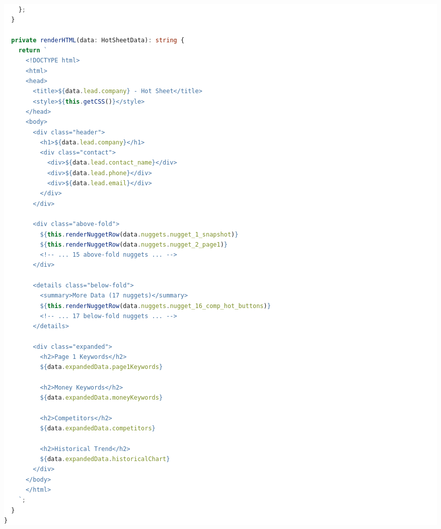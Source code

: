 ```typescript
    };
  }
  
  private renderHTML(data: HotSheetData): string {
    return `
      <!DOCTYPE html>
      <html>
      <head>
        <title>${data.lead.company} - Hot Sheet</title>
        <style>${this.getCSS()}</style>
      </head>
      <body>
        <div class="header">
          <h1>${data.lead.company}</h1>
          <div class="contact">
            <div>${data.lead.contact_name}</div>
            <div>${data.lead.phone}</div>
            <div>${data.lead.email}</div>
          </div>
        </div>
        
        <div class="above-fold">
          ${this.renderNuggetRow(data.nuggets.nugget_1_snapshot)}
          ${this.renderNuggetRow(data.nuggets.nugget_2_page1)}
          <!-- ... 15 above-fold nuggets ... -->
        </div>
        
        <details class="below-fold">
          <summary>More Data (17 nuggets)</summary>
          ${this.renderNuggetRow(data.nuggets.nugget_16_comp_hot_buttons)}
          <!-- ... 17 below-fold nuggets ... -->
        </details>
        
        <div class="expanded">
          <h2>Page 1 Keywords</h2>
          ${data.expandedData.page1Keywords}
          
          <h2>Money Keywords</h2>
          ${data.expandedData.moneyKeywords}
          
          <h2>Competitors</h2>
          ${data.expandedData.competitors}
          
          <h2>Historical Trend</h2>
          ${data.expandedData.historicalChart}
        </div>
      </body>
      </html>
    `;
  }
}
```
